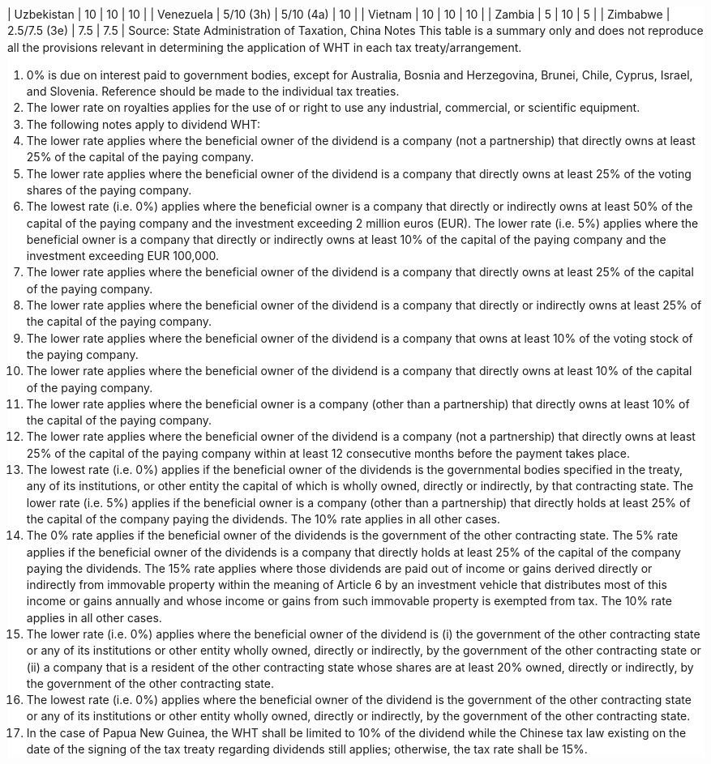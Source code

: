 | Uzbekistan | 10 | 10 | 10 |
| Venezuela | 5/10 (3h) | 5/10 (4a) | 10 |
| Vietnam | 10 | 10 | 10 |
| Zambia | 5 | 10 | 5 |
| Zimbabwe | 2.5/7.5 (3e) | 7.5 | 7.5 |
Source: State Administration of Taxation, China
Notes
This table is a summary only and does not reproduce all the provisions relevant in determining the application of WHT in each tax treaty/arrangement.
1. 0% is due on interest paid to government bodies, except for Australia, Bosnia and Herzegovina, Brunei, Chile, Cyprus, Israel, and Slovenia. Reference should be made to the individual tax treaties.
2. The lower rate on royalties applies for the use of or right to use any industrial, commercial, or scientific equipment.
3. The following notes apply to dividend WHT:
1. The lower rate applies where the beneficial owner of the dividend is a company (not a partnership) that directly owns at least 25% of the capital of the paying company.
2. The lower rate applies where the beneficial owner of the dividend is a company that directly owns at least 25% of the voting shares of the paying company.
3. The lowest rate (i.e. 0%) applies where the beneficial owner is a company that directly or indirectly owns at least 50% of the capital of the paying company and the investment exceeding 2 million euros (EUR). The lower rate (i.e. 5%) applies where the beneficial owner is a company that directly or indirectly owns at least 10% of the capital of the paying company and the investment exceeding EUR 100,000.
4. The lower rate applies where the beneficial owner of the dividend is a company that directly owns at least 25% of the capital of the paying company.
5. The lower rate applies where the beneficial owner of the dividend is a company that directly or indirectly owns at least 25% of the capital of the paying company.
6. The lower rate applies where the beneficial owner of the dividend is a company that owns at least 10% of the voting stock of the paying company.
7. The lower rate applies where the beneficial owner of the dividend is a company that directly owns at least 10% of the capital of the paying company.
8. The lower rate applies where the beneficial owner is a company (other than a partnership) that directly owns at least 10% of the capital of the paying company.
9. The lower rate applies where the beneficial owner of the dividend is a company (not a partnership) that directly owns at least 25% of the capital of the paying company within at least 12 consecutive months before the payment takes place.
10. The lowest rate (i.e. 0%) applies if the beneficial owner of the dividends is the governmental bodies specified in the treaty, any of its institutions, or other entity the capital of which is wholly owned, directly or indirectly, by that contracting state. The lower rate (i.e. 5%) applies if the beneficial owner is a company (other than a partnership) that directly holds at least 25% of the capital of the company paying the dividends. The 10% rate applies in all other cases.
11. The 0% rate applies if the beneficial owner of the dividends is the government of the other contracting state. The 5% rate applies if the beneficial owner of the dividends is a company that directly holds at least 25% of the capital of the company paying the dividends. The 15% rate applies where those dividends are paid out of income or gains derived directly or indirectly from immovable property within the meaning of Article 6 by an investment vehicle that distributes most of this income or gains annually and whose income or gains from such immovable property is exempted from tax. The 10% rate applies in all other cases.
12. The lower rate (i.e. 0%) applies where the beneficial owner of the dividend is (i) the government of the other contracting state or any of its institutions or other entity wholly owned, directly or indirectly, by the government of the other contracting state or (ii) a company that is a resident of the other contracting state whose shares are at least 20% owned, directly or indirectly, by the government of the other contracting state.
13. The lowest rate (i.e. 0%) applies where the beneficial owner of the dividend is the government of the other contracting state or any of its institutions or other entity wholly owned, directly or indirectly, by the government of the other contracting state.
14. In the case of Papua New Guinea, the WHT shall be limited to 10% of the dividend while the Chinese tax law existing on the date of the signing of the tax treaty regarding dividends still applies; otherwise, the tax rate shall be 15%.